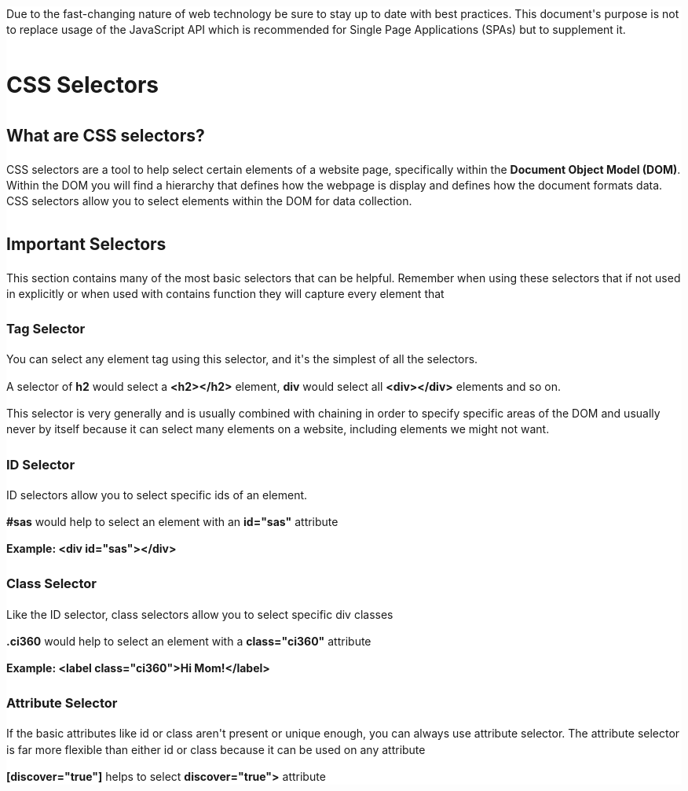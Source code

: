 Due to the fast-changing nature of web technology be sure to stay up to date with best practices. This document's purpose is not to replace usage of the JavaScript API which is recommended for Single Page Applications (SPAs) but to supplement it.

# CSS Selectors

## What are CSS selectors?

CSS selectors are a tool to help select certain elements of a website page, specifically within the **Document Object Model (DOM)**. Within the DOM you will find a hierarchy that defines how the webpage is display and defines how the document formats data. CSS selectors allow you to select elements within the DOM for data collection.

## Important Selectors

This section contains many of the most basic selectors that can be helpful. Remember when using these selectors that if not used in explicitly or when used with contains function they will capture every element that

### Tag Selector

You can select any element tag using this selector, and it's the simplest of all the selectors.

A selector of **h2** would select a **&lt;h2&gt;&lt;/h2&gt;** element, **div** would select all **&lt;div&gt;&lt;/div&gt;** elements and so on.

This selector is very generally and is usually combined with chaining in order to specify specific areas of the DOM and usually never by itself because it can select many elements on a website, including elements we might not want.

### ID Selector

ID selectors allow you to select specific ids of an element.

**#sas** would help to select an element with an **id="sas"** attribute

**Example: &lt;div id="sas"&gt;&lt;/div&gt;**

### Class Selector

Like the ID selector, class selectors allow you to select specific div classes

**.ci360** would help to select an element with a **class="ci360"** attribute

**Example: &lt;label class="ci360"&gt;Hi Mom!&lt;/label&gt;**

### Attribute Selector

If the basic attributes like id or class aren't present or unique enough, you can always use attribute selector. The attribute selector is far more flexible than either id or class because it can be used on any attribute

**\[discover="true"\]** helps to select **discover="true">** attribute
